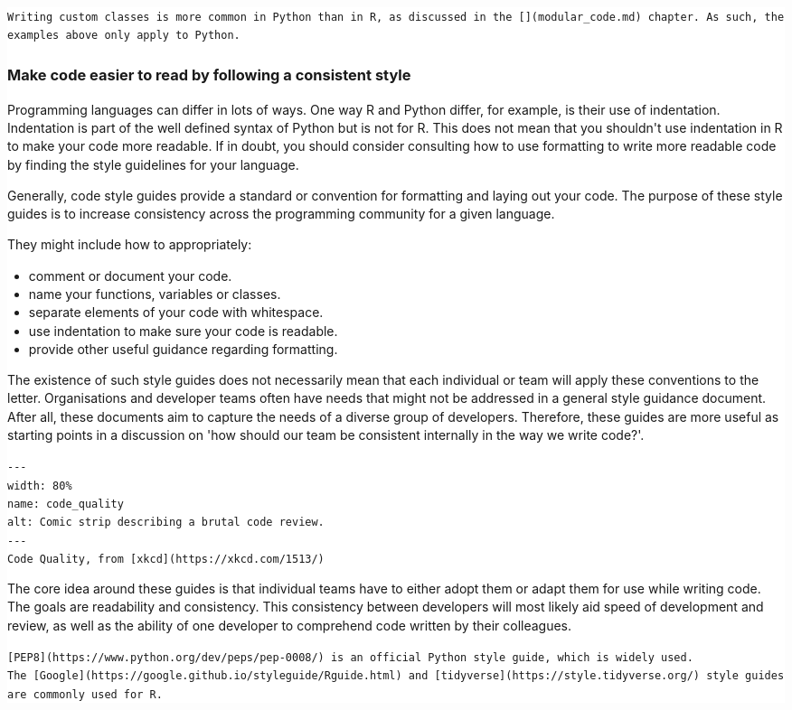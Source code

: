 ``` {note}
Writing custom classes is more common in Python than in R, as discussed in the [](modular_code.md) chapter. As such, the examples above only apply to Python. 
```


### Make code easier to read by following a consistent style

Programming languages can differ in lots of ways.
One way R and Python differ, for example, is their use of indentation.
Indentation is part of the well defined syntax of Python but is not for R.
This does not mean that you shouldn't use indentation in R to make your code more readable.
If in doubt, you should consider consulting how to use formatting to write more readable code by finding the style guidelines for your language.

Generally, code style guides provide a standard or convention for formatting and laying out your code.
The purpose of these style guides is to increase consistency across the programming community for a given language.

They might include how to appropriately:

- comment or document your code.
- name your functions, variables or classes.
- separate elements of your code with whitespace.
- use indentation to make sure your code is readable.
- provide other useful guidance regarding formatting.

The existence of such style guides does not necessarily mean that each individual or team will apply these conventions to the letter.
Organisations and developer teams often have needs that might not be addressed in a general style guidance document.
After all, these documents aim to capture the needs of a diverse group of developers.
Therefore, these guides are more useful as starting points in a discussion on 'how should our team be consistent internally in the way we write code?'.

```{figure} ./_static/code_quality.png
---
width: 80%
name: code_quality
alt: Comic strip describing a brutal code review.
---
Code Quality, from [xkcd](https://xkcd.com/1513/)
```

The core idea around these guides is that individual teams have to either adopt them or adapt them for use while writing code.
The goals are readability and consistency.
This consistency between developers will most likely aid speed of development and review,
as well as the ability of one developer to comprehend code written by their colleagues.

```{admonition} Common Style Guides
[PEP8](https://www.python.org/dev/peps/pep-0008/) is an official Python style guide, which is widely used.
The [Google](https://google.github.io/styleguide/Rguide.html) and [tidyverse](https://style.tidyverse.org/) style guides are commonly used for R.
```
